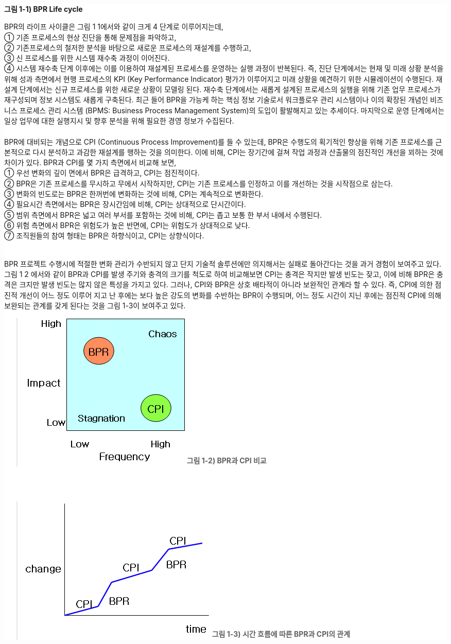 **그림 1-1) BPR Life cycle**

BPR의 라이프 사이클은 그림 1 1에서와 같이 크게 4 단계로 이루어지는데,<br>
① 기존 프로세스의 현상 진단을 통해 문제점을 파악하고,<br>
② 기존프로세스의 철저한 분석을 바탕으로 새로운 프로세스의 재설계를 수행하고,<br>
③ 신 프로세스를 위한 시스템 재수축 과정이 이어진다.<br>
④ 시스템 재수축 단계 이후에는 이를 이용하여 재설계된 프로세스를 운영하는 실행 과정이 반복된다. 즉, 진단 단계에서는 현재 및 미래 상황 분석을 위해 성과 측면에서 현행 프로세스의 KPI (Key Performance Indicator) 평가가 이루어지고 미래 상황을 예견하기 위한 시뮬레이션이 수행된다. 재설계 단계에서는 신규 프로세스를 위한 새로운 상황이 모델링 된다. 재수축 단계에서는 새롭게 설계된 프로세스의 실행을 위해 기존 업무 프로세스가 재구성되며 정보 시스템도 새롭게 구축된다. 최근 들어 BPR을 가능케 하는 핵심 정보 기술로서 워크플로우 관리 시스템이나 이의 확장된 개념인 비즈니스 프로세스 관리 시스템 (BPMS: Business Process Management System)의 도입이 활발해지고 있는 추세이다. 마지막으로 운영 단계에서는 일상 업무에 대한 실행지시 및 향후 분석을 위해 필요한 경영 정보가 수집된다.
<br><br>
BPR에 대비되는 개념으로 CPI (Continuous Process Improvement)를 들 수 있는데, BPR은 수행도의 획기적인 향상을 위해 기존 프로세스를 근본적으로 다시 분석하고 과감한 재설계를 행하는 것을 의미한다. 이에 비해, CPI는 장기간에 걸쳐 작업 과정과 산출물의 점진적인 개선을 꾀하는 것에 차이가 있다. BPR과 CPI를 몇 가지 측면에서 비교해 보면,<br>
① 우선 변화의 깊이 면에서 BPR은 급격하고, CPI는 점진적이다.<br>
② BPR은 기존 프로세스를 무시하고 무에서 시작하지만, CPI는 기존 프로세스를 인정하고 이를 개선하는 것을 시작점으로 삼는다.<br>
③ 변화의 빈도로는 BPR은 한꺼번에 변화하는 것에 비해, CPI는 계속적으로 변화한다.<br>
④ 필요시간 측면에서는 BPR은 장시간임에 비해, CPI는 상대적으로 단시간이다.<br>
⑤ 범위 측면에서 BPR은 넓고 여러 부서를 포함하는 것에 비해, CPI는 좁고 보통 한 부서 내에서 수행된다.<br>
⑥ 위험 측면에서 BPR은 위험도가 높은 반면에, CPI는 위험도가 상대적으로 낮다.<br>
⑦ 조직원들의 참여 형태는 BPR은 하향식이고, CPI는 상향식이다.<br>
<br>

BPR 프로젝트 수행시에 적절한 변화 관리가 수반되지 않고 단지 기술적 솔루션에만 의지해서는 실패로 돌아간다는 것을 과거 경험이 보여주고 있다. 그림 1 2 에서와 같이 BPR과 CPI를 발생 주기와 충격의 크기를 척도로 하여 비교해보면 CPI는 충격은 작지만 발생 빈도는 잦고, 이에 비해 BPR은 충격은 크지만 발생 빈도는 많지 않은 특성을 가지고 있다. 그러나, CPI와 BPR은 상호 배타적이 아니라 보완적인 관계라 할 수 있다. 즉, CPI에 의한 점진적 개선이 어느 정도 이루어 지고 난 후에는 보다 높은 강도의 변화를 수반하는 BPR이 수행되며, 어느 정도 시간이 지닌 후에는 점진적 CPI에 의해 보완되는 관계를 갖게 된다는 것을 그림 1-3이 보여주고 있다.

>![](../../../uengine-image/4.png)
>**그림 1-2) BPR과 CPI 비교**

<br></br>

>![](../../../uengine-image/5.png)
>**그림 1-3) 시간 흐름에 따른 BPR과 CPI의 관계**

